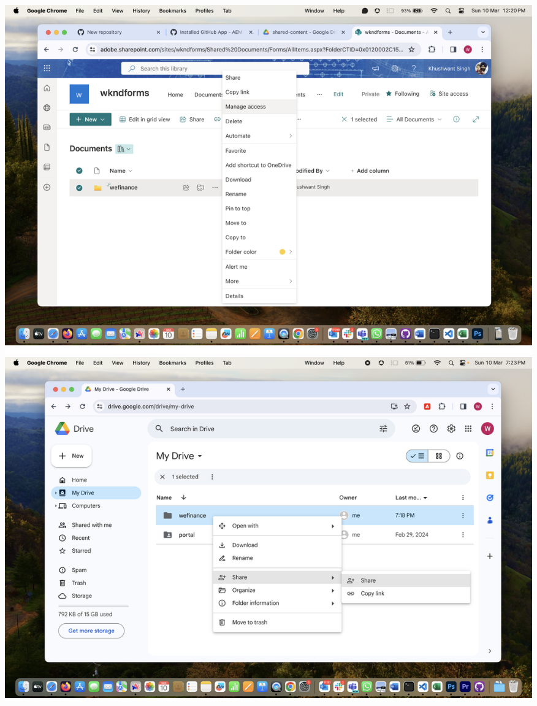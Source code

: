    ![「アクセスを管理」オプションを使用して、AEM ユーザーとフォルダーを共有する（SharePoint）](/help/edge/assets/share-folder-with-aem-user.png)

   ![「アクセスを管理」オプションを使用して、AEM ユーザーとフォルダーを共有する（Google Drive）](/help/edge/assets/share-google-drive-folder.png)
